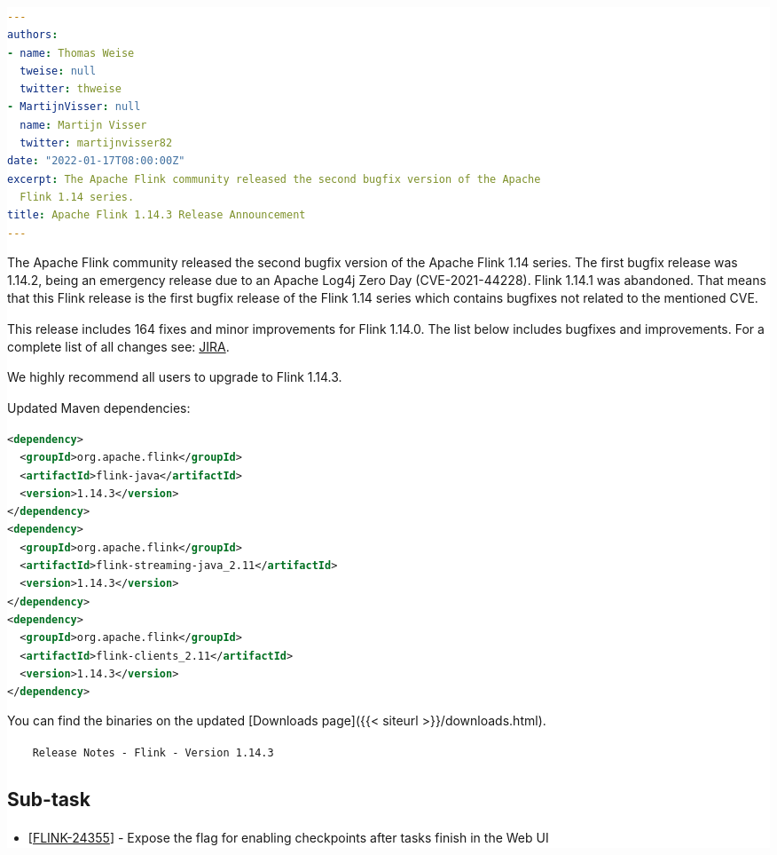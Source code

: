 ```yaml
---
authors:
- name: Thomas Weise
  tweise: null
  twitter: thweise
- MartijnVisser: null
  name: Martijn Visser
  twitter: martijnvisser82
date: "2022-01-17T08:00:00Z"
excerpt: The Apache Flink community released the second bugfix version of the Apache
  Flink 1.14 series.
title: Apache Flink 1.14.3 Release Announcement
---
```


The Apache Flink community released the second bugfix version of the Apache Flink 1.14 series.
The first bugfix release was 1.14.2, being an emergency release due to an Apache Log4j Zero Day (CVE-2021-44228). Flink 1.14.1 was abandoned. 
That means that this Flink release is the first bugfix release of the Flink 1.14 series which contains bugfixes not related to the mentioned CVE.

This release includes 164 fixes and minor improvements for Flink 1.14.0. The list below includes bugfixes and improvements. For a complete list of all changes see:
[JIRA](https://issues.apache.org/jira/secure/ReleaseNote.jspa?version=12351075&projectId=12315522).

We highly recommend all users to upgrade to Flink 1.14.3.

Updated Maven dependencies:

```xml
<dependency>
  <groupId>org.apache.flink</groupId>
  <artifactId>flink-java</artifactId>
  <version>1.14.3</version>
</dependency>
<dependency>
  <groupId>org.apache.flink</groupId>
  <artifactId>flink-streaming-java_2.11</artifactId>
  <version>1.14.3</version>
</dependency>
<dependency>
  <groupId>org.apache.flink</groupId>
  <artifactId>flink-clients_2.11</artifactId>
  <version>1.14.3</version>
</dependency>
```

You can find the binaries on the updated [Downloads page]({{< siteurl >}}/downloads.html).





        Release Notes - Flink - Version 1.14.3

<h2>        Sub-task
</h2>
<ul>
<li>[<a href='https://issues.apache.org/jira/browse/FLINK-24355'>FLINK-24355</a>] -         Expose the flag for enabling checkpoints after tasks finish in the Web UI
</li>
</ul>
